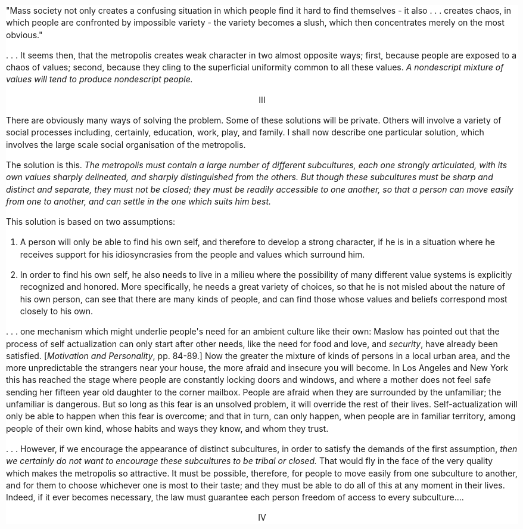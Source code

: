 "Mass society not only creates a confusing situation in which people find it hard to find themselves - it also . . . creates chaos, in which people are confronted by impossible variety - the variety becomes a slush, which then concentrates merely on the most obvious."

. . . It seems then, that the metropolis creates weak character in two almost opposite ways; first, because people are exposed to a chaos of values; second, because they cling to the superficial uniformity common to all these values. _A nondescript mixture of values will tend to produce nondescript people._

<center>III</center>

There are obviously many ways of solving the problem. Some of these solutions will be private. Others will involve a variety of social processes including, certainly, education, work, play, and family. I shall now describe one particular solution, which involves the large scale social organisation of the metropolis.

The solution is this. _The metropolis must contain a large number of different subcultures, each one strongly articulated, with its own values sharply delineated, and sharply distinguished from the others. But though these subcultures must be sharp and distinct and separate, they must not be closed; they must be readily accessible to one another, so that a person can move easily from one to another, and can settle in the one which suits him best._

This solution is based on two assumptions:

1. A person will only be able to find his own self, and therefore to develop a strong character, if he is in a situation where he receives support for his idiosyncrasies from the people and values which surround him.

2. In order to find his own self, he also needs to live in a milieu where the possibility of many different value systems is explicitly recognized and honored. More specifically, he needs a great variety of choices, so that he is not misled about the nature of his own person, can see that there are many kinds of people, and can find those whose values and beliefs correspond most closely to his own.

. . . one mechanism which might underlie people's need for an ambient culture like their own: Maslow has pointed out that the process of self actualization can only start after other needs, like the need for food and love, and _security_, have already been satisfied. [_Motivation and Personality_, pp. 84-89.] Now the greater the mixture of kinds of persons in a local urban area, and the more unpredictable the strangers near your house, the more afraid and insecure you will become. In Los Angeles and New York this has reached the stage where people are constantly locking doors and windows, and where a mother does not feel safe sending her fifteen year old daughter to the corner mailbox. People are afraid when they are surrounded by the unfamiliar; the unfamiliar is dangerous. But so long as this fear is an unsolved problem, it will override the rest of their lives. Self-actualization will only be able to happen when this fear is overcome; and that in turn, can only happen, when people are in familiar territory, among people of their own kind, whose habits and ways they know, and whom they trust.

. . . However, if we encourage the appearance of distinct subcultures, in order to satisfy the demands of the first assumption, _then we certainly do not want to encourage these subcultures to be tribal or closed._ That would fly in the face of the very quality which makes the metropolis so attractive. It must be possible, therefore, for people to move easily from one subculture to another, and for them to choose whichever one is most to their taste; and they must be able to do all of this at any moment in their lives. Indeed, if it ever becomes necessary, the law must guarantee each person freedom of access to every subculture....

<center>IV</center>
